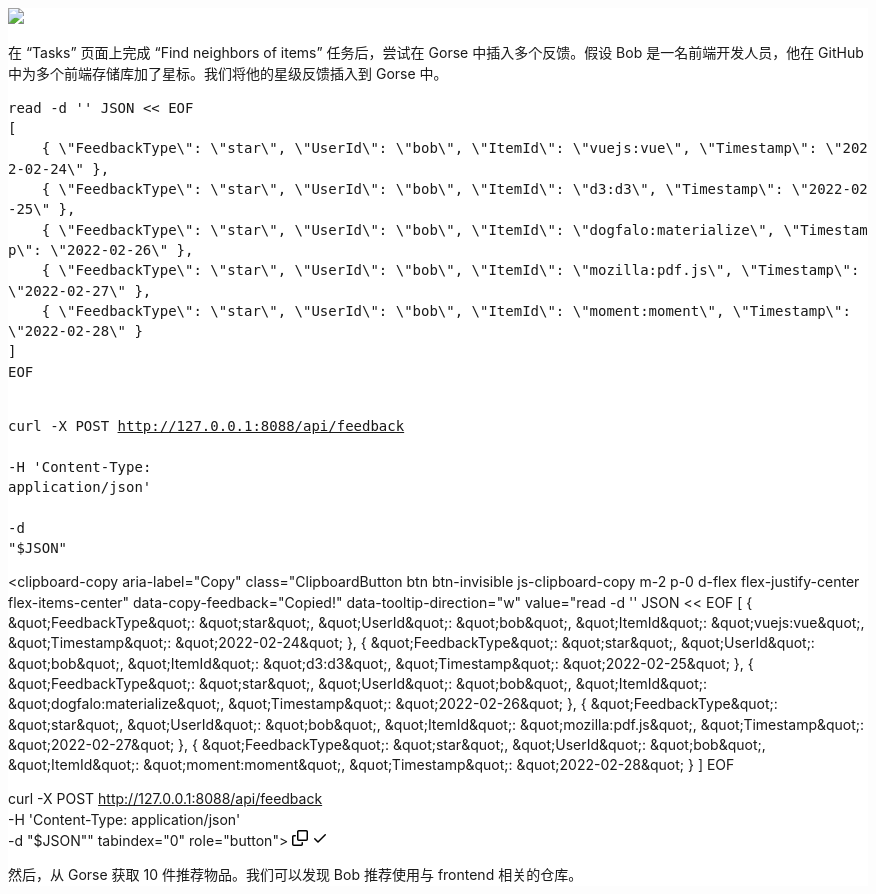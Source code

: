 <p dir="auto"><a target="_blank" rel="noopener noreferrer" href="/gorse-io/gorse/blob/master/assets/dashboard.jpeg"><img width="720" src="/gorse-io/gorse/raw/master/assets/dashboard.jpeg" style="max-width: 100%;"></a></p>
<p dir="auto" _msttexthash="1483505907" _msthash="302">在 “Tasks” 页面上完成 “Find neighbors of items” 任务后，尝试在 Gorse 中插入多个反馈。假设 Bob 是一名前端开发人员，他在 GitHub 中为多个前端存储库加了星标。我们将他的星级反馈插入到 Gorse 中。</p>
<div class="highlight highlight-source-shell notranslate position-relative overflow-auto" dir="auto"><pre><span class="pl-c1">read</span> -d <span class="pl-s"><span class="pl-pds">'</span><span class="pl-pds">'</span></span> JSON <span class="pl-s"><span class="pl-k">&lt;&lt;</span> <span class="pl-k">EOF</span></span>
<span class="pl-s">[</span>
<span class="pl-s">    { \"FeedbackType\": \"star\", \"UserId\": \"bob\", \"ItemId\": \"vuejs:vue\", \"Timestamp\": \"2022-02-24\" },</span>
<span class="pl-s">    { \"FeedbackType\": \"star\", \"UserId\": \"bob\", \"ItemId\": \"d3:d3\", \"Timestamp\": \"2022-02-25\" },</span>
<span class="pl-s">    { \"FeedbackType\": \"star\", \"UserId\": \"bob\", \"ItemId\": \"dogfalo:materialize\", \"Timestamp\": \"2022-02-26\" },</span>
<span class="pl-s">    { \"FeedbackType\": \"star\", \"UserId\": \"bob\", \"ItemId\": \"mozilla:pdf.js\", \"Timestamp\": \"2022-02-27\" },</span>
<span class="pl-s">    { \"FeedbackType\": \"star\", \"UserId\": \"bob\", \"ItemId\": \"moment:moment\", \"Timestamp\": \"2022-02-28\" }</span>
<span class="pl-s">]</span>
<span class="pl-s"><span class="pl-k">EOF</span></span>

curl -X POST http://127.0.0.1:8088/api/feedback \
   -H <span class="pl-s"><span class="pl-pds">'</span>Content-Type: application/json<span class="pl-pds">'</span></span> \
   -d <span class="pl-s"><span class="pl-pds">"</span><span class="pl-smi">$JSON</span><span class="pl-pds">"</span></span></pre><div class="zeroclipboard-container">
    <clipboard-copy aria-label="Copy" class="ClipboardButton btn btn-invisible js-clipboard-copy m-2 p-0 d-flex flex-justify-center flex-items-center" data-copy-feedback="Copied!" data-tooltip-direction="w" value="read -d '' JSON << EOF
[
    { \&quot;FeedbackType\&quot;: \&quot;star\&quot;, \&quot;UserId\&quot;: \&quot;bob\&quot;, \&quot;ItemId\&quot;: \&quot;vuejs:vue\&quot;, \&quot;Timestamp\&quot;: \&quot;2022-02-24\&quot; },
    { \&quot;FeedbackType\&quot;: \&quot;star\&quot;, \&quot;UserId\&quot;: \&quot;bob\&quot;, \&quot;ItemId\&quot;: \&quot;d3:d3\&quot;, \&quot;Timestamp\&quot;: \&quot;2022-02-25\&quot; },
    { \&quot;FeedbackType\&quot;: \&quot;star\&quot;, \&quot;UserId\&quot;: \&quot;bob\&quot;, \&quot;ItemId\&quot;: \&quot;dogfalo:materialize\&quot;, \&quot;Timestamp\&quot;: \&quot;2022-02-26\&quot; },
    { \&quot;FeedbackType\&quot;: \&quot;star\&quot;, \&quot;UserId\&quot;: \&quot;bob\&quot;, \&quot;ItemId\&quot;: \&quot;mozilla:pdf.js\&quot;, \&quot;Timestamp\&quot;: \&quot;2022-02-27\&quot; },
    { \&quot;FeedbackType\&quot;: \&quot;star\&quot;, \&quot;UserId\&quot;: \&quot;bob\&quot;, \&quot;ItemId\&quot;: \&quot;moment:moment\&quot;, \&quot;Timestamp\&quot;: \&quot;2022-02-28\&quot; }
]
EOF

curl -X POST http://127.0.0.1:8088/api/feedback \
   -H 'Content-Type: application/json' \
   -d &quot;$JSON&quot;" tabindex="0" role="button">
      <svg aria-hidden="true" height="16" viewBox="0 0 16 16" version="1.1" width="16" data-view-component="true" class="octicon octicon-copy js-clipboard-copy-icon">
    <path d="M0 6.75C0 5.784.784 5 1.75 5h1.5a.75.75 0 0 1 0 1.5h-1.5a.25.25 0 0 0-.25.25v7.5c0 .138.112.25.25.25h7.5a.25.25 0 0 0 .25-.25v-1.5a.75.75 0 0 1 1.5 0v1.5A1.75 1.75 0 0 1 9.25 16h-7.5A1.75 1.75 0 0 1 0 14.25Z"></path><path d="M5 1.75C5 .784 5.784 0 6.75 0h7.5C15.216 0 16 .784 16 1.75v7.5A1.75 1.75 0 0 1 14.25 11h-7.5A1.75 1.75 0 0 1 5 9.25Zm1.75-.25a.25.25 0 0 0-.25.25v7.5c0 .138.112.25.25.25h7.5a.25.25 0 0 0 .25-.25v-7.5a.25.25 0 0 0-.25-.25Z"></path>
</svg>
      <svg aria-hidden="true" height="16" viewBox="0 0 16 16" version="1.1" width="16" data-view-component="true" class="octicon octicon-check js-clipboard-check-icon color-fg-success d-none">
    <path d="M13.78 4.22a.75.75 0 0 1 0 1.06l-7.25 7.25a.75.75 0 0 1-1.06 0L2.22 9.28a.751.751 0 0 1 .018-1.042.751.751 0 0 1 1.042-.018L6 10.94l6.72-6.72a.75.75 0 0 1 1.06 0Z"></path>
</svg>
    </clipboard-copy>
  </div></div>
<p dir="auto" _msttexthash="272579541" _msthash="303">然后，从 Gorse 获取 10 件推荐物品。我们可以发现 Bob 推荐使用与 frontend 相关的仓库。</p>